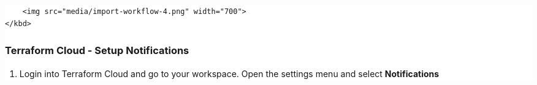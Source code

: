         <img src="media/import-workflow-4.png" width="700">
    </kbd>

### Terraform Cloud - Setup Notifications

1. Login into Terraform Cloud and go to your workspace. Open the settings menu and select **Notifications** 

    <kbd>